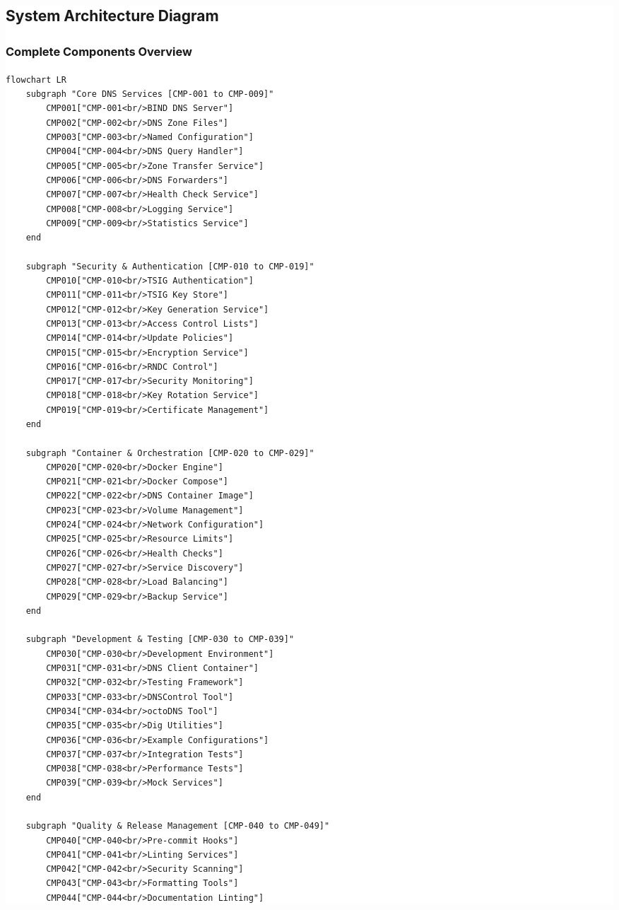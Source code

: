 ## System Architecture Diagram

### Complete Components Overview

```mermaid
flowchart LR
    subgraph "Core DNS Services [CMP-001 to CMP-009]"
        CMP001["CMP-001<br/>BIND DNS Server"]
        CMP002["CMP-002<br/>DNS Zone Files"]
        CMP003["CMP-003<br/>Named Configuration"]
        CMP004["CMP-004<br/>DNS Query Handler"]
        CMP005["CMP-005<br/>Zone Transfer Service"]
        CMP006["CMP-006<br/>DNS Forwarders"]
        CMP007["CMP-007<br/>Health Check Service"]
        CMP008["CMP-008<br/>Logging Service"]
        CMP009["CMP-009<br/>Statistics Service"]
    end

    subgraph "Security & Authentication [CMP-010 to CMP-019]"
        CMP010["CMP-010<br/>TSIG Authentication"]
        CMP011["CMP-011<br/>TSIG Key Store"]
        CMP012["CMP-012<br/>Key Generation Service"]
        CMP013["CMP-013<br/>Access Control Lists"]
        CMP014["CMP-014<br/>Update Policies"]
        CMP015["CMP-015<br/>Encryption Service"]
        CMP016["CMP-016<br/>RNDC Control"]
        CMP017["CMP-017<br/>Security Monitoring"]
        CMP018["CMP-018<br/>Key Rotation Service"]
        CMP019["CMP-019<br/>Certificate Management"]
    end

    subgraph "Container & Orchestration [CMP-020 to CMP-029]"
        CMP020["CMP-020<br/>Docker Engine"]
        CMP021["CMP-021<br/>Docker Compose"]
        CMP022["CMP-022<br/>DNS Container Image"]
        CMP023["CMP-023<br/>Volume Management"]
        CMP024["CMP-024<br/>Network Configuration"]
        CMP025["CMP-025<br/>Resource Limits"]
        CMP026["CMP-026<br/>Health Checks"]
        CMP027["CMP-027<br/>Service Discovery"]
        CMP028["CMP-028<br/>Load Balancing"]
        CMP029["CMP-029<br/>Backup Service"]
    end

    subgraph "Development & Testing [CMP-030 to CMP-039]"
        CMP030["CMP-030<br/>Development Environment"]
        CMP031["CMP-031<br/>DNS Client Container"]
        CMP032["CMP-032<br/>Testing Framework"]
        CMP033["CMP-033<br/>DNSControl Tool"]
        CMP034["CMP-034<br/>octoDNS Tool"]
        CMP035["CMP-035<br/>Dig Utilities"]
        CMP036["CMP-036<br/>Example Configurations"]
        CMP037["CMP-037<br/>Integration Tests"]
        CMP038["CMP-038<br/>Performance Tests"]
        CMP039["CMP-039<br/>Mock Services"]
    end

    subgraph "Quality & Release Management [CMP-040 to CMP-049]"
        CMP040["CMP-040<br/>Pre-commit Hooks"]
        CMP041["CMP-041<br/>Linting Services"]
        CMP042["CMP-042<br/>Security Scanning"]
        CMP043["CMP-043<br/>Formatting Tools"]
        CMP044["CMP-044<br/>Documentation Linting"]
```